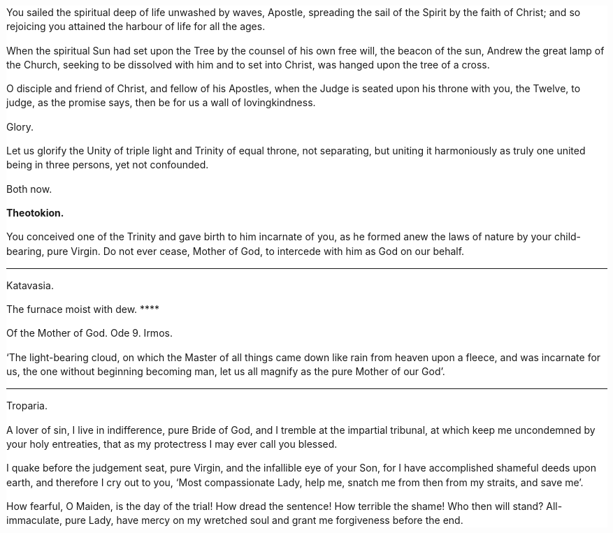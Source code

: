 You sailed the spiritual deep of life unwashed by waves, Apostle,
spreading the sail of the Spirit by the faith of Christ; and so
rejoicing you attained the harbour of life for all the ages.

When the spiritual Sun had set upon the Tree by the counsel of his own
free will, the beacon of the sun, Andrew the great lamp of the Church,
seeking to be dissolved with him and to set into Christ, was hanged upon
the tree of a cross.

O disciple and friend of Christ, and fellow of his Apostles, when the
Judge is seated upon his throne with you, the Twelve, to judge, as the
promise says, then be for us a wall of lovingkindness.

Glory.

Let us glorify the Unity of triple light and Trinity of equal throne,
not separating, but uniting it harmoniously as truly one united being in
three persons, yet not confounded.

Both now.

**Theotokion.**

You conceived one of the Trinity and gave birth to him incarnate of you,
as he formed anew the laws of nature by your child-bearing, pure Virgin.
Do not ever cease, Mother of God, to intercede with him as God on our
behalf.

****

Katavasia.

The furnace moist with dew. ****

Of the Mother of God. Ode 9. Irmos.

‘The light-bearing cloud, on which the Master of all things came down
like rain from heaven upon a fleece, and was incarnate for us, the one
without beginning becoming man, let us all magnify as the pure Mother of
our God’.

****

Troparia.

A lover of sin, I live in indifference, pure Bride of God, and I tremble
at the impartial tribunal, at which keep me uncondemned by your holy
entreaties, that as my protectress I may ever call you blessed.

I quake before the judgement seat, pure Virgin, and the infallible eye
of your Son, for I have accomplished shameful deeds upon earth, and
therefore I cry out to you, ‘Most compassionate Lady, help me, snatch me
from then from my straits, and save me’.

How fearful, O Maiden, is the day of the trial\! How dread the
sentence\! How terrible the shame\! Who then will stand? All-immaculate,
pure Lady, have mercy on my wretched soul and grant me forgiveness
before the end.
